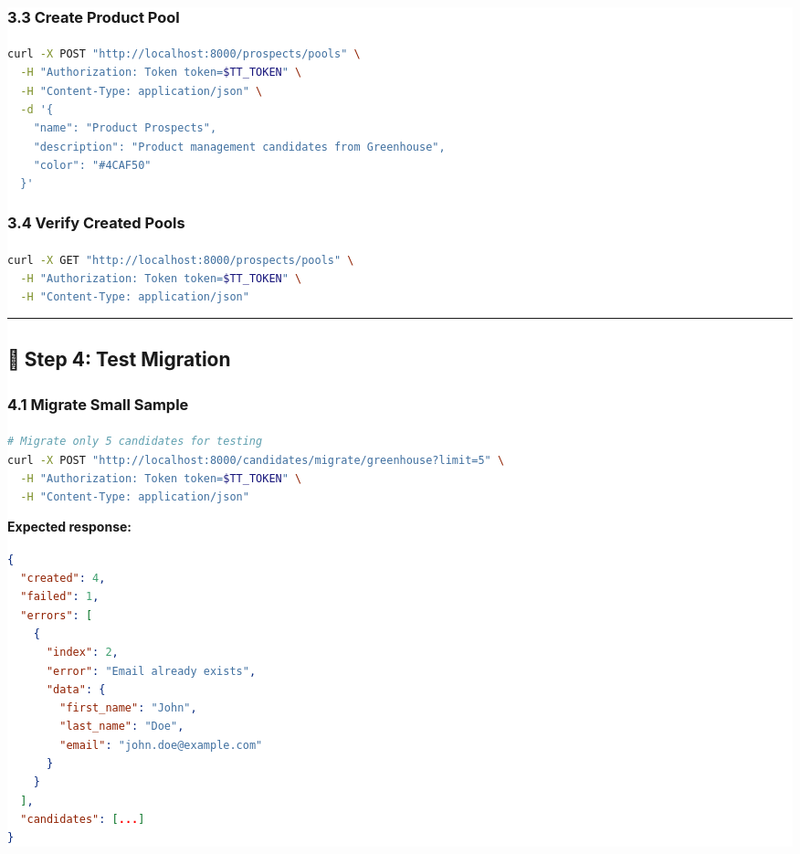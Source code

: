 ### 3.3 Create Product Pool

```bash
curl -X POST "http://localhost:8000/prospects/pools" \
  -H "Authorization: Token token=$TT_TOKEN" \
  -H "Content-Type: application/json" \
  -d '{
    "name": "Product Prospects",
    "description": "Product management candidates from Greenhouse",
    "color": "#4CAF50"
  }'
```

### 3.4 Verify Created Pools

```bash
curl -X GET "http://localhost:8000/prospects/pools" \
  -H "Authorization: Token token=$TT_TOKEN" \
  -H "Content-Type: application/json"
```

---

## 🚀 Step 4: Test Migration

### 4.1 Migrate Small Sample

```bash
# Migrate only 5 candidates for testing
curl -X POST "http://localhost:8000/candidates/migrate/greenhouse?limit=5" \
  -H "Authorization: Token token=$TT_TOKEN" \
  -H "Content-Type: application/json"
```

**Expected response:**

```json
{
  "created": 4,
  "failed": 1,
  "errors": [
    {
      "index": 2,
      "error": "Email already exists",
      "data": {
        "first_name": "John",
        "last_name": "Doe",
        "email": "john.doe@example.com"
      }
    }
  ],
  "candidates": [...]
}
```
